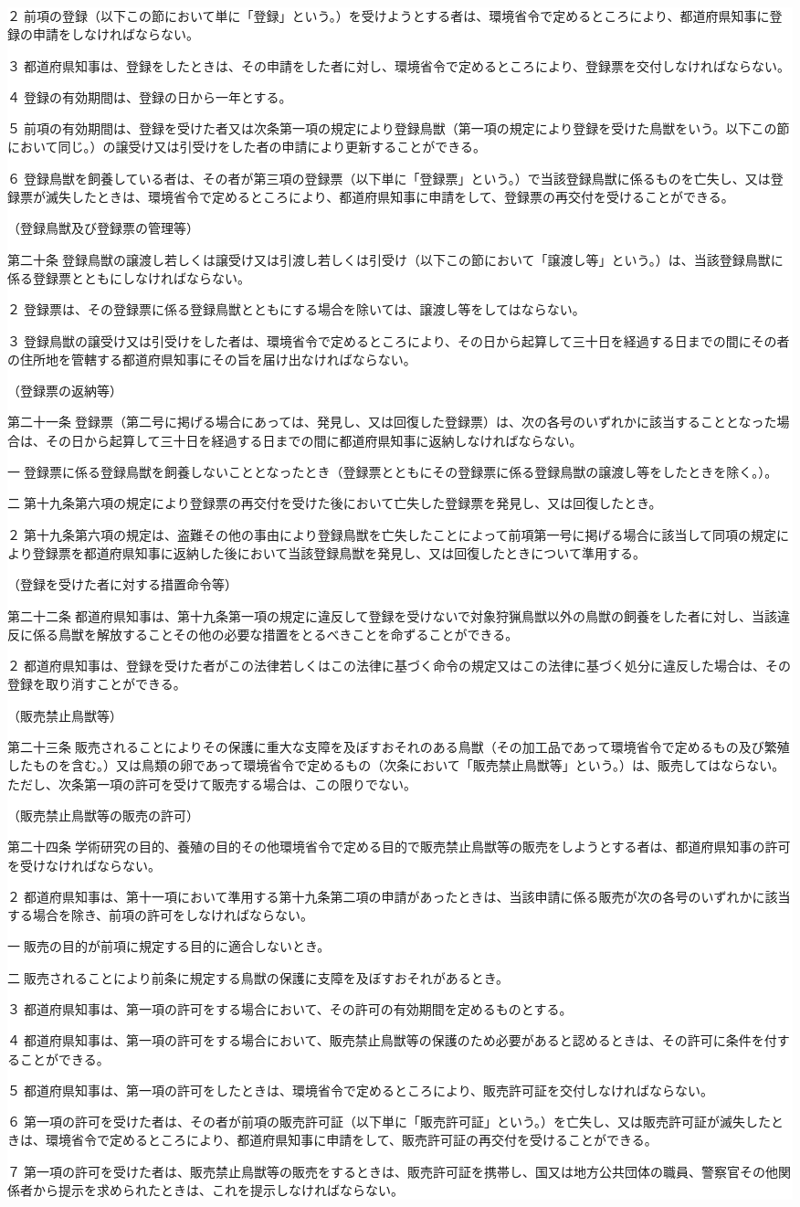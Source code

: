 ２ 前項の登録（以下この節において単に「登録」という。）を受けようとする者は、環境省令で定めるところにより、都道府県知事に登録の申請をしなければならない。

３ 都道府県知事は、登録をしたときは、その申請をした者に対し、環境省令で定めるところにより、登録票を交付しなければならない。

４ 登録の有効期間は、登録の日から一年とする。

５ 前項の有効期間は、登録を受けた者又は次条第一項の規定により登録鳥獣（第一項の規定により登録を受けた鳥獣をいう。以下この節において同じ。）の譲受け又は引受けをした者の申請により更新することができる。

６ 登録鳥獣を飼養している者は、その者が第三項の登録票（以下単に「登録票」という。）で当該登録鳥獣に係るものを亡失し、又は登録票が滅失したときは、環境省令で定めるところにより、都道府県知事に申請をして、登録票の再交付を受けることができる。

（登録鳥獣及び登録票の管理等）

第二十条 登録鳥獣の譲渡し若しくは譲受け又は引渡し若しくは引受け（以下この節において「譲渡し等」という。）は、当該登録鳥獣に係る登録票とともにしなければならない。

２ 登録票は、その登録票に係る登録鳥獣とともにする場合を除いては、譲渡し等をしてはならない。

３ 登録鳥獣の譲受け又は引受けをした者は、環境省令で定めるところにより、その日から起算して三十日を経過する日までの間にその者の住所地を管轄する都道府県知事にその旨を届け出なければならない。

（登録票の返納等）

第二十一条 登録票（第二号に掲げる場合にあっては、発見し、又は回復した登録票）は、次の各号のいずれかに該当することとなった場合は、その日から起算して三十日を経過する日までの間に都道府県知事に返納しなければならない。

一 登録票に係る登録鳥獣を飼養しないこととなったとき（登録票とともにその登録票に係る登録鳥獣の譲渡し等をしたときを除く。）。

二 第十九条第六項の規定により登録票の再交付を受けた後において亡失した登録票を発見し、又は回復したとき。

２ 第十九条第六項の規定は、盗難その他の事由により登録鳥獣を亡失したことによって前項第一号に掲げる場合に該当して同項の規定により登録票を都道府県知事に返納した後において当該登録鳥獣を発見し、又は回復したときについて準用する。

（登録を受けた者に対する措置命令等）

第二十二条 都道府県知事は、第十九条第一項の規定に違反して登録を受けないで対象狩猟鳥獣以外の鳥獣の飼養をした者に対し、当該違反に係る鳥獣を解放することその他の必要な措置をとるべきことを命ずることができる。

２ 都道府県知事は、登録を受けた者がこの法律若しくはこの法律に基づく命令の規定又はこの法律に基づく処分に違反した場合は、その登録を取り消すことができる。

（販売禁止鳥獣等）

第二十三条 販売されることによりその保護に重大な支障を及ぼすおそれのある鳥獣（その加工品であって環境省令で定めるもの及び繁殖したものを含む。）又は鳥類の卵であって環境省令で定めるもの（次条において「販売禁止鳥獣等」という。）は、販売してはならない。ただし、次条第一項の許可を受けて販売する場合は、この限りでない。

（販売禁止鳥獣等の販売の許可）

第二十四条 学術研究の目的、養殖の目的その他環境省令で定める目的で販売禁止鳥獣等の販売をしようとする者は、都道府県知事の許可を受けなければならない。

２ 都道府県知事は、第十一項において準用する第十九条第二項の申請があったときは、当該申請に係る販売が次の各号のいずれかに該当する場合を除き、前項の許可をしなければならない。

一 販売の目的が前項に規定する目的に適合しないとき。

二 販売されることにより前条に規定する鳥獣の保護に支障を及ぼすおそれがあるとき。

３ 都道府県知事は、第一項の許可をする場合において、その許可の有効期間を定めるものとする。

４ 都道府県知事は、第一項の許可をする場合において、販売禁止鳥獣等の保護のため必要があると認めるときは、その許可に条件を付することができる。

５ 都道府県知事は、第一項の許可をしたときは、環境省令で定めるところにより、販売許可証を交付しなければならない。

６ 第一項の許可を受けた者は、その者が前項の販売許可証（以下単に「販売許可証」という。）を亡失し、又は販売許可証が滅失したときは、環境省令で定めるところにより、都道府県知事に申請をして、販売許可証の再交付を受けることができる。

７ 第一項の許可を受けた者は、販売禁止鳥獣等の販売をするときは、販売許可証を携帯し、国又は地方公共団体の職員、警察官その他関係者から提示を求められたときは、これを提示しなければならない。
